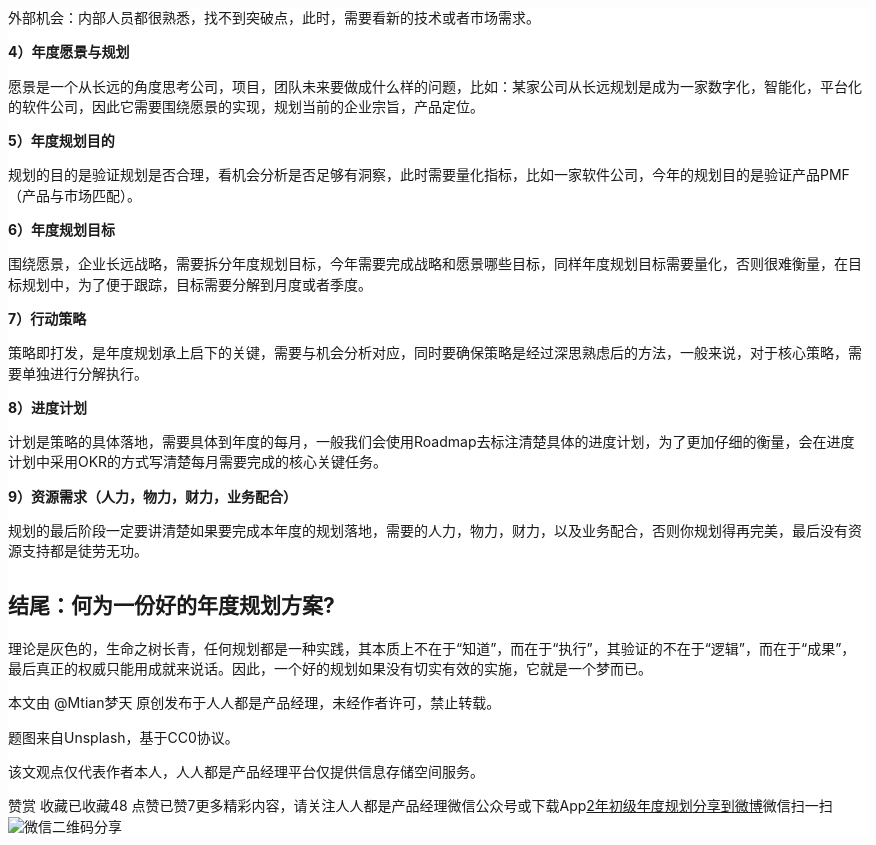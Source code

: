 外部机会：内部人员都很熟悉，找不到突破点，此时，需要看新的技术或者市场需求。

**4）年度愿景与规划**

愿景是一个从长远的角度思考公司，项目，团队未来要做成什么样的问题，比如：某家公司从长远规划是成为一家数字化，智能化，平台化的软件公司，因此它需要围绕愿景的实现，规划当前的企业宗旨，产品定位。

**5）年度规划目的**

规划的目的是验证规划是否合理，看机会分析是否足够有洞察，此时需要量化指标，比如一家软件公司，今年的规划目的是验证产品PMF（产品与市场匹配）。

**6）年度规划目标**

围绕愿景，企业长远战略，需要拆分年度规划目标，今年需要完成战略和愿景哪些目标，同样年度规划目标需要量化，否则很难衡量，在目标规划中，为了便于跟踪，目标需要分解到月度或者季度。

**7）行动策略**

策略即打发，是年度规划承上启下的关键，需要与机会分析对应，同时要确保策略是经过深思熟虑后的方法，一般来说，对于核心策略，需要单独进行分解执行。

**8）进度计划**

计划是策略的具体落地，需要具体到年度的每月，一般我们会使用Roadmap去标注清楚具体的进度计划，为了更加仔细的衡量，会在进度计划中采用OKR的方式写清楚每月需要完成的核心关键任务。

**9）资源需求（人力，物力，财力，业务配合）**

规划的最后阶段一定要讲清楚如果要完成本年度的规划落地，需要的人力，物力，财力，以及业务配合，否则你规划得再完美，最后没有资源支持都是徒劳无功。

## 结尾：何为一份好的年度规划方案?

理论是灰色的，生命之树长青，任何规划都是一种实践，其本质上不在于“知道”，而在于“执行”，其验证的不在于“逻辑”，而在于“成果”，最后真正的权威只能用成就来说话。因此，一个好的规划如果没有切实有效的实施，它就是一个梦而已。

本文由 @Mtian梦天 原创发布于人人都是产品经理，未经作者许可，禁止转载。

题图来自Unsplash，基于CC0协议。

该文观点仅代表作者本人，人人都是产品经理平台仅提供信息存储空间服务。

赞赏 收藏已收藏48 点赞已赞7更多精彩内容，请关注人人都是产品经理微信公众号或下载App[2年](https://www.woshipm.com/tag/2%e5%b9%b4)[初级](https://www.woshipm.com/tag/%e5%88%9d%e7%ba%a7)[年度规划](https://www.woshipm.com/tag/%e5%b9%b4%e5%ba%a6%e8%a7%84%e5%88%92)[分享到微博](https://service.weibo.com/share/share.php?appkey=2775287854&title=产品经理如何高质量做好年度规划方案？&url=https://www.woshipm.com/zhichang/5813737.html&pic=https://image.woshipm.com/2023/04/14/59d2a6fc-da8e-11ed-9503-00163e0b5ff3.jpg)微信扫一扫![微信二维码](https://api.pwmqr.com/qrcode/create/?url=https://www.woshipm.com/zhichang/5813737.html)分享